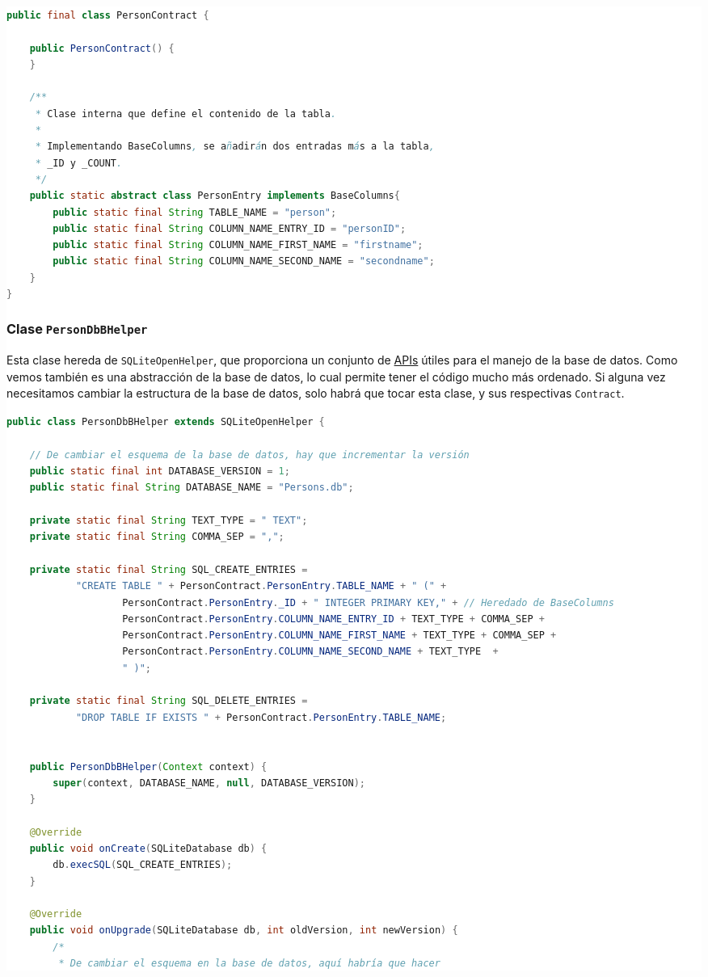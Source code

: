 ```java
public final class PersonContract {

    public PersonContract() {
    }

    /**
     * Clase interna que define el contenido de la tabla.
     *
     * Implementando BaseColumns, se añadirán dos entradas más a la tabla,
     * _ID y _COUNT.
     */
    public static abstract class PersonEntry implements BaseColumns{
        public static final String TABLE_NAME = "person";
        public static final String COLUMN_NAME_ENTRY_ID = "personID";
        public static final String COLUMN_NAME_FIRST_NAME = "firstname";
        public static final String COLUMN_NAME_SECOND_NAME = "secondname";
    }
}
```

### Clase `PersonDbBHelper`

Esta clase hereda de `SQLiteOpenHelper`, que proporciona un conjunto de [APIs](/buenas-practicas-para-el-diseno-de-una-api-restful-pragmatica/ "Buenas prácticas para el Diseño de una API RESTful Pragmática") útiles para el manejo de la base de datos. Como vemos también es una abstracción de la base de datos, lo cual permite tener el código mucho más ordenado. Si alguna vez necesitamos cambiar la estructura de la base de datos, solo  habrá que tocar esta clase, y sus respectivas `Contract`.

```java
public class PersonDbBHelper extends SQLiteOpenHelper {

    // De cambiar el esquema de la base de datos, hay que incrementar la versión
    public static final int DATABASE_VERSION = 1;
    public static final String DATABASE_NAME = "Persons.db";

    private static final String TEXT_TYPE = " TEXT";
    private static final String COMMA_SEP = ",";

    private static final String SQL_CREATE_ENTRIES =
            "CREATE TABLE " + PersonContract.PersonEntry.TABLE_NAME + " (" +
                    PersonContract.PersonEntry._ID + " INTEGER PRIMARY KEY," + // Heredado de BaseColumns
                    PersonContract.PersonEntry.COLUMN_NAME_ENTRY_ID + TEXT_TYPE + COMMA_SEP +
                    PersonContract.PersonEntry.COLUMN_NAME_FIRST_NAME + TEXT_TYPE + COMMA_SEP +
                    PersonContract.PersonEntry.COLUMN_NAME_SECOND_NAME + TEXT_TYPE  +
                    " )";

    private static final String SQL_DELETE_ENTRIES =
            "DROP TABLE IF EXISTS " + PersonContract.PersonEntry.TABLE_NAME;


    public PersonDbBHelper(Context context) {
        super(context, DATABASE_NAME, null, DATABASE_VERSION);
    }

    @Override
    public void onCreate(SQLiteDatabase db) {
        db.execSQL(SQL_CREATE_ENTRIES);
    }

    @Override
    public void onUpgrade(SQLiteDatabase db, int oldVersion, int newVersion) {
        /*
         * De cambiar el esquema en la base de datos, aquí habría que hacer
```